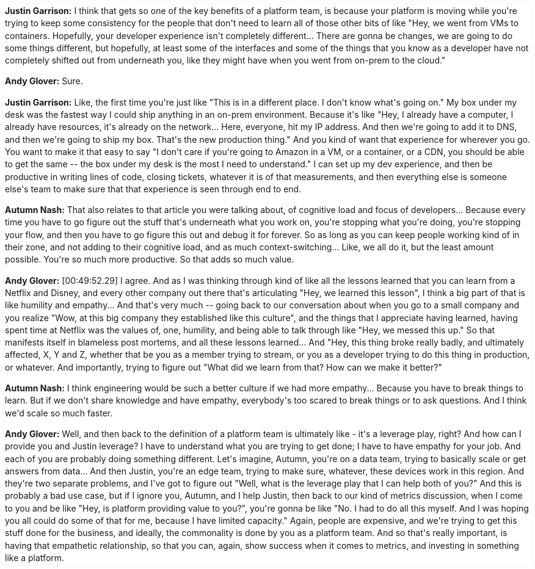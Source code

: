 **Justin Garrison:** I think that gets so one of the key benefits of a platform team, is because your platform is moving while you're trying to keep some consistency for the people that don't need to learn all of those other bits of like "Hey, we went from VMs to containers. Hopefully, your developer experience isn't completely different... There are gonna be changes, we are going to do some things different, but hopefully, at least some of the interfaces and some of the things that you know as a developer have not completely shifted out from underneath you, like they might have when you went from on-prem to the cloud."

**Andy Glover:** Sure.

**Justin Garrison:** Like, the first time you're just like "This is in a different place. I don't know what's going on." My box under my desk was the fastest way I could ship anything in an on-prem environment. Because it's like "Hey, I already have a computer, I already have resources, it's already on the network... Here, everyone, hit my IP address. And then we're going to add it to DNS, and then we're going to ship my box. That's the new production thing." And you kind of want that experience for wherever you go. You want to make it that easy to say "I don't care if you're going to Amazon in a VM, or a container, or a CDN, you should be able to get the same -- the box under my desk is the most I need to understand." I can set up my dev experience, and then be productive in writing lines of code, closing tickets, whatever it is of that measurements, and then everything else is someone else's team to make sure that that experience is seen through end to end.

**Autumn Nash:** That also relates to that article you were talking about, of cognitive load and focus of developers... Because every time you have to go figure out the stuff that's underneath what you work on, you're stopping what you're doing, you're stopping your flow, and then you have to go figure this out and debug it for forever. So as long as you can keep people working kind of in their zone, and not adding to their cognitive load, and as much context-switching... Like, we all do it, but the least amount possible. You're so much more productive. So that adds so much value.

**Andy Glover:** \[00:49:52.29\] I agree. And as I was thinking through kind of like all the lessons learned that you can learn from a Netflix and Disney, and every other company out there that's articulating "Hey, we learned this lesson", I think a big part of that is like humility and empathy... And that's very much -- going back to our conversation about when you go to a small company and you realize "Wow, at this big company they established like this culture", and the things that I appreciate having learned, having spent time at Netflix was the values of, one, humility, and being able to talk through like "Hey, we messed this up." So that manifests itself in blameless post mortems, and all these lessons learned... And "Hey, this thing broke really badly, and ultimately affected, X, Y and Z, whether that be you as a member trying to stream, or you as a developer trying to do this thing in production, or whatever. And importantly, trying to figure out "What did we learn from that? How can we make it better?"

**Autumn Nash:** I think engineering would be such a better culture if we had more empathy... Because you have to break things to learn. But if we don't share knowledge and have empathy, everybody's too scared to break things or to ask questions. And I think we'd scale so much faster.

**Andy Glover:** Well, and then back to the definition of a platform team is ultimately like - it's a leverage play, right? And how can I provide you and Justin leverage? I have to understand what you are trying to get done; I have to have empathy for your job. And each of you are probably doing something different. Let's imagine, Autumn, you're on a data team, trying to basically scale or get answers from data... And then Justin, you're an edge team, trying to make sure, whatever, these devices work in this region. And they're two separate problems, and I've got to figure out "Well, what is the leverage play that I can help both of you?" And this is probably a bad use case, but if I ignore you, Autumn, and I help Justin, then back to our kind of metrics discussion, when I come to you and be like "Hey, is platform providing value to you?", you're gonna be like "No. I had to do all this myself. And I was hoping you all could do some of that for me, because I have limited capacity." Again, people are expensive, and we're trying to get this stuff done for the business, and ideally, the commonality is done by you as a platform team. And so that's really important, is having that empathetic relationship, so that you can, again, show success when it comes to metrics, and investing in something like a platform.
